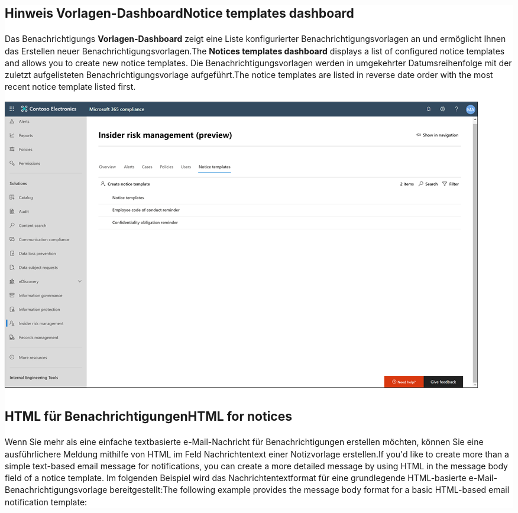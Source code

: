 ## <a name="notice-templates-dashboard"></a><span data-ttu-id="28bbc-112">Hinweis Vorlagen-Dashboard</span><span class="sxs-lookup"><span data-stu-id="28bbc-112">Notice templates dashboard</span></span>

<span data-ttu-id="28bbc-113">Das Benachrichtigungs **Vorlagen-Dashboard** zeigt eine Liste konfigurierter Benachrichtigungsvorlagen an und ermöglicht Ihnen das Erstellen neuer Benachrichtigungsvorlagen.</span><span class="sxs-lookup"><span data-stu-id="28bbc-113">The **Notices templates dashboard** displays a list of configured notice templates and allows you to create new notice templates.</span></span> <span data-ttu-id="28bbc-114">Die Benachrichtigungsvorlagen werden in umgekehrter Datumsreihenfolge mit der zuletzt aufgelisteten Benachrichtigungsvorlage aufgeführt.</span><span class="sxs-lookup"><span data-stu-id="28bbc-114">The notice templates are listed in reverse date order with the most recent notice template listed first.</span></span>

![Hinweis Vorlagen-Dashboard für Insider Risk Management](../media/insider-risk-notices-dashboard.png)

## <a name="html-for-notices"></a><span data-ttu-id="28bbc-116">HTML für Benachrichtigungen</span><span class="sxs-lookup"><span data-stu-id="28bbc-116">HTML for notices</span></span>

<span data-ttu-id="28bbc-117">Wenn Sie mehr als eine einfache textbasierte e-Mail-Nachricht für Benachrichtigungen erstellen möchten, können Sie eine ausführlichere Meldung mithilfe von HTML im Feld Nachrichtentext einer Notizvorlage erstellen.</span><span class="sxs-lookup"><span data-stu-id="28bbc-117">If you'd like to create more than a simple text-based email message for notifications, you can create a more detailed message by using HTML in the message body field of a notice template.</span></span> <span data-ttu-id="28bbc-118">Im folgenden Beispiel wird das Nachrichtentextformat für eine grundlegende HTML-basierte e-Mail-Benachrichtigungsvorlage bereitgestellt:</span><span class="sxs-lookup"><span data-stu-id="28bbc-118">The following example provides the message body format for a basic HTML-based email notification template:</span></span>
